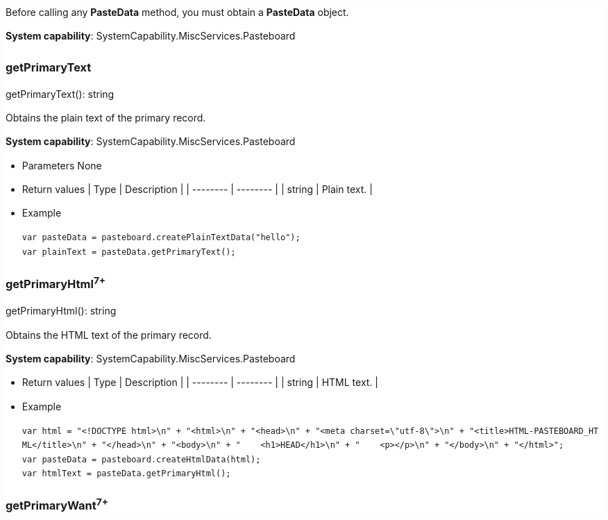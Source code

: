Before calling any **PasteData** method, you must obtain a **PasteData** object.

**System capability**: SystemCapability.MiscServices.Pasteboard


### getPrimaryText


getPrimaryText(): string


Obtains the plain text of the primary record.


**System capability**: SystemCapability.MiscServices.Pasteboard


- Parameters
  None


- Return values
    | Type | Description |
  | -------- | -------- |
  | string | Plain&nbsp;text. |

- Example
  
  ```
  var pasteData = pasteboard.createPlainTextData("hello");
  var plainText = pasteData.getPrimaryText();
  ```


### getPrimaryHtml<sup>7+</sup>

getPrimaryHtml(): string

Obtains the HTML text of the primary record.

**System capability**: SystemCapability.MiscServices.Pasteboard

- Return values
    | Type | Description |
  | -------- | -------- |
  | string | HTML&nbsp;text. |

- Example
  
  ```
  var html = "<!DOCTYPE html>\n" + "<html>\n" + "<head>\n" + "<meta charset=\"utf-8\">\n" + "<title>HTML-PASTEBOARD_HTML</title>\n" + "</head>\n" + "<body>\n" + "    <h1>HEAD</h1>\n" + "    <p></p>\n" + "</body>\n" + "</html>";
  var pasteData = pasteboard.createHtmlData(html);
  var htmlText = pasteData.getPrimaryHtml();
  ```


### getPrimaryWant<sup>7+</sup>
